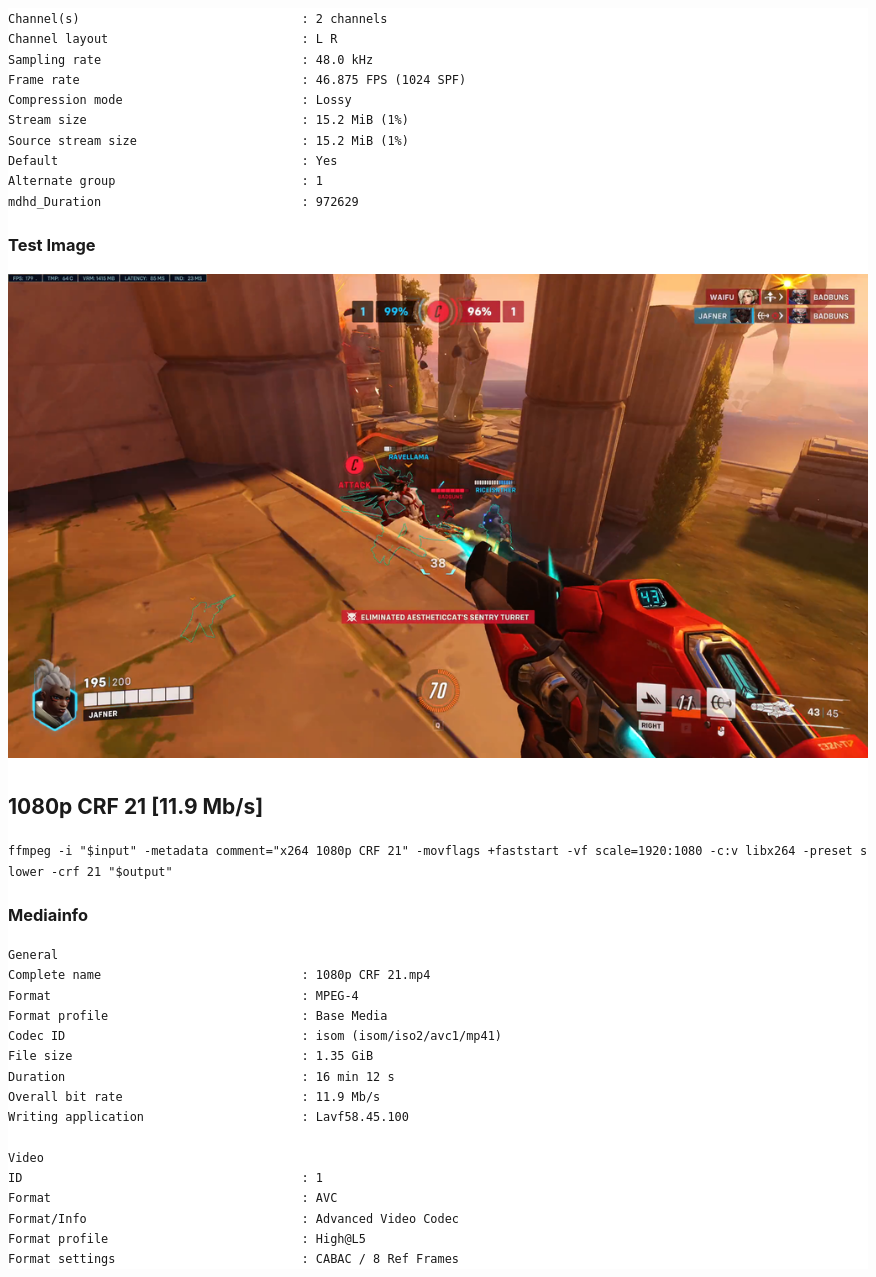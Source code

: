 ```
Channel(s)                               : 2 channels
Channel layout                           : L R
Sampling rate                            : 48.0 kHz
Frame rate                               : 46.875 FPS (1024 SPF)
Compression mode                         : Lossy
Stream size                              : 15.2 MiB (1%)
Source stream size                       : 15.2 MiB (1%)
Default                                  : Yes
Alternate group                          : 1
mdhd_Duration                            : 972629
```

### Test Image

![Test Image - CRF 27](img/ffmpeg/CRF%2027.png)

## 1080p CRF 21 [11.9 Mb/s]
`ffmpeg -i "$input" -metadata comment="x264 1080p CRF 21" -movflags +faststart -vf scale=1920:1080 -c:v libx264 -preset slower -crf 21 "$output"`

### Mediainfo
```
General
Complete name                            : 1080p CRF 21.mp4
Format                                   : MPEG-4
Format profile                           : Base Media
Codec ID                                 : isom (isom/iso2/avc1/mp41)
File size                                : 1.35 GiB
Duration                                 : 16 min 12 s
Overall bit rate                         : 11.9 Mb/s
Writing application                      : Lavf58.45.100

Video
ID                                       : 1
Format                                   : AVC
Format/Info                              : Advanced Video Codec
Format profile                           : High@L5
Format settings                          : CABAC / 8 Ref Frames
```